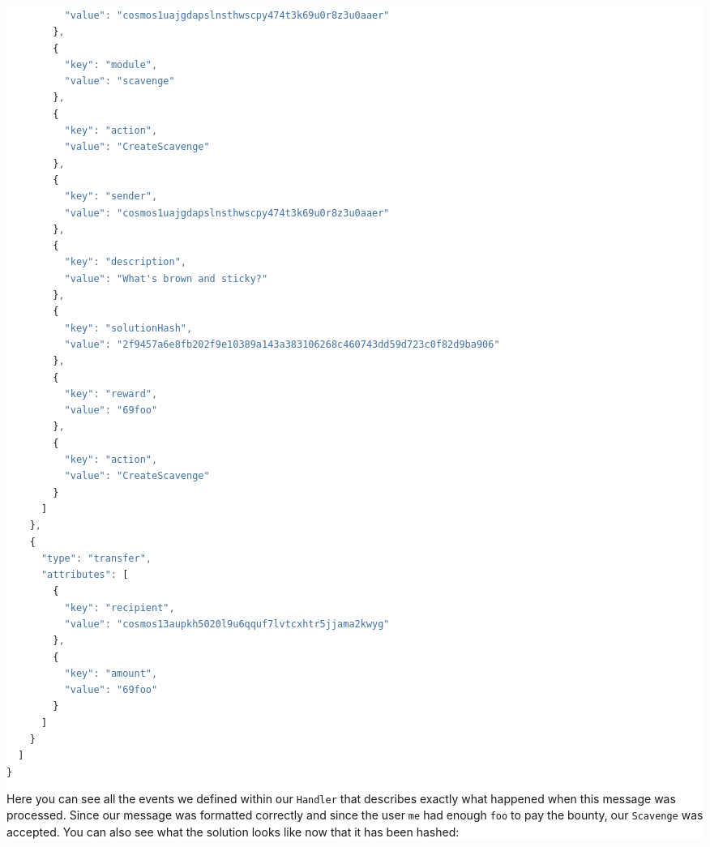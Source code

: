 ```javascript
          "value": "cosmos1uajgdapslnsthwscpy474t3k69u0r8z3u0aaer"
        },
        {
          "key": "module",
          "value": "scavenge"
        },
        {
          "key": "action",
          "value": "CreateScavenge"
        },
        {
          "key": "sender",
          "value": "cosmos1uajgdapslnsthwscpy474t3k69u0r8z3u0aaer"
        },
        {
          "key": "description",
          "value": "What's brown and sticky?"
        },
        {
          "key": "solutionHash",
          "value": "2f9457a6e8fb202f9e10389a143a383106268c460743dd59d723c0f82d9ba906"
        },
        {
          "key": "reward",
          "value": "69foo"
        },
        {
          "key": "action",
          "value": "CreateScavenge"
        }
      ]
    },
    {
      "type": "transfer",
      "attributes": [
        {
          "key": "recipient",
          "value": "cosmos13aupkh5020l9u6qquf7lvtcxhtr5jjama2kwyg"
        },
        {
          "key": "amount",
          "value": "69foo"
        }
      ]
    }
  ]
}
```

Here you can see all the events we defined within our `Handler` that describes exactly what happened when this message was processed. Since our message was formatted correctly and since the user `me` had enough `foo` to pay the bounty, our `Scavenge` was accepted. You can also see what the solution looks like now that it has been hashed:
